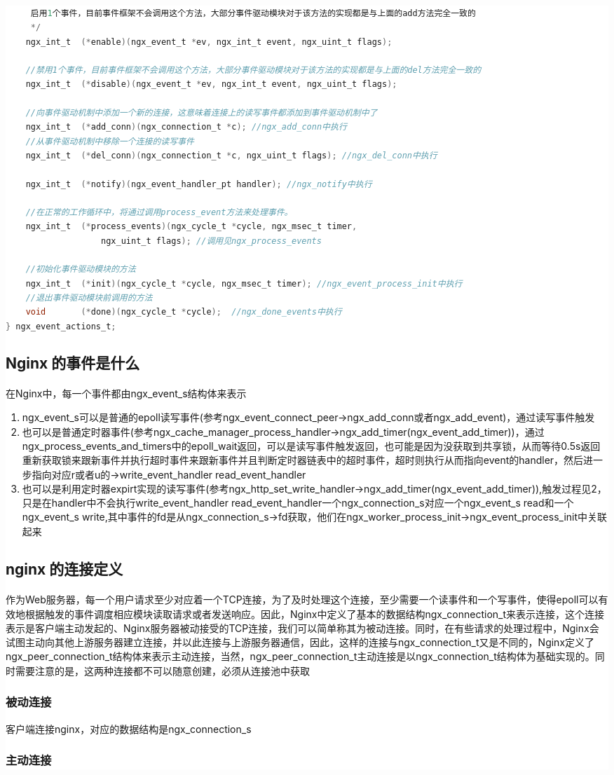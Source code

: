 ```c
     启用1个事件，目前事件框架不会调用这个方法，大部分事件驱动模块对于该方法的实现都是与上面的add方法完全一致的
     */
    ngx_int_t  (*enable)(ngx_event_t *ev, ngx_int_t event, ngx_uint_t flags);

    //禁用1个事件，目前事件框架不会调用这个方法，大部分事件驱动模块对于该方法的实现都是与上面的del方法完全一致的
    ngx_int_t  (*disable)(ngx_event_t *ev, ngx_int_t event, ngx_uint_t flags);

    //向事件驱动机制中添加一个新的连接，这意味着连接上的读写事件都添加到事件驱动机制中了
    ngx_int_t  (*add_conn)(ngx_connection_t *c); //ngx_add_conn中执行
    //从事件驱动机制中移除一个连接的读写事件
    ngx_int_t  (*del_conn)(ngx_connection_t *c, ngx_uint_t flags); //ngx_del_conn中执行

    ngx_int_t  (*notify)(ngx_event_handler_pt handler); //ngx_notify中执行

    //在正常的工作循环中，将通过调用process_event方法来处理事件。
    ngx_int_t  (*process_events)(ngx_cycle_t *cycle, ngx_msec_t timer,
                   ngx_uint_t flags); //调用见ngx_process_events

    //初始化事件驱动模块的方法
    ngx_int_t  (*init)(ngx_cycle_t *cycle, ngx_msec_t timer); //ngx_event_process_init中执行
    //退出事件驱动模块前调用的方法
    void       (*done)(ngx_cycle_t *cycle);  //ngx_done_events中执行
} ngx_event_actions_t;
```

<a id="markdown-nginx-的事件是什么" name="nginx-的事件是什么"></a>
## Nginx 的事件是什么

在Nginx中，每一个事件都由ngx_event_s结构体来表示

1. ngx_event_s可以是普通的epoll读写事件(参考ngx_event_connect_peer->ngx_add_conn或者ngx_add_event)，通过读写事件触发
2. 也可以是普通定时器事件(参考ngx_cache_manager_process_handler->ngx_add_timer(ngx_event_add_timer))，通过ngx_process_events_and_timers中的epoll_wait返回，可以是读写事件触发返回，也可能是因为没获取到共享锁，从而等待0.5s返回重新获取锁来跟新事件并执行超时事件来跟新事件并且判断定时器链表中的超时事件，超时则执行从而指向event的handler，然后进一步指向对应r或者u的->write_event_handler  read_event_handler
3. 也可以是利用定时器expirt实现的读写事件(参考ngx_http_set_write_handler->ngx_add_timer(ngx_event_add_timer)),触发过程见2，只是在handler中不会执行write_event_handler  read_event_handler一个ngx_connection_s对应一个ngx_event_s read和一个ngx_event_s write,其中事件的fd是从ngx_connection_s->fd获取，他们在ngx_worker_process_init->ngx_event_process_init中关联起来

<a id="markdown-nginx-的连接定义" name="nginx-的连接定义"></a>
## nginx 的连接定义

作为Web服务器，每一个用户请求至少对应着一个TCP连接，为了及时处理这个连接，至少需要一个读事件和一个写事件，使得epoll可以有效地根据触发的事件调度相应模块读取请求或者发送响应。因此，Nginx中定义了基本的数据结构ngx_connection_t来表示连接，这个连接表示是客户端主动发起的、Nginx服务器被动接受的TCP连接，我们可以简单称其为被动连接。同时，在有些请求的处理过程中，Nginx会试图主动向其他上游服务器建立连接，并以此连接与上游服务器通信，因此，这样的连接与ngx_connection_t又是不同的，Nginx定义了ngx_peer_connection_t结构体来表示主动连接，当然，ngx_peer_connection_t主动连接是以ngx_connection_t结构体为基础实现的。同时需要注意的是，这两种连接都不可以随意创建，必须从连接池中获取

<a id="markdown-被动连接" name="被动连接"></a>
### 被动连接 
客户端连接nginx，对应的数据结构是ngx_connection_s

<a id="markdown-主动连接" name="主动连接"></a>
### 主动连接
